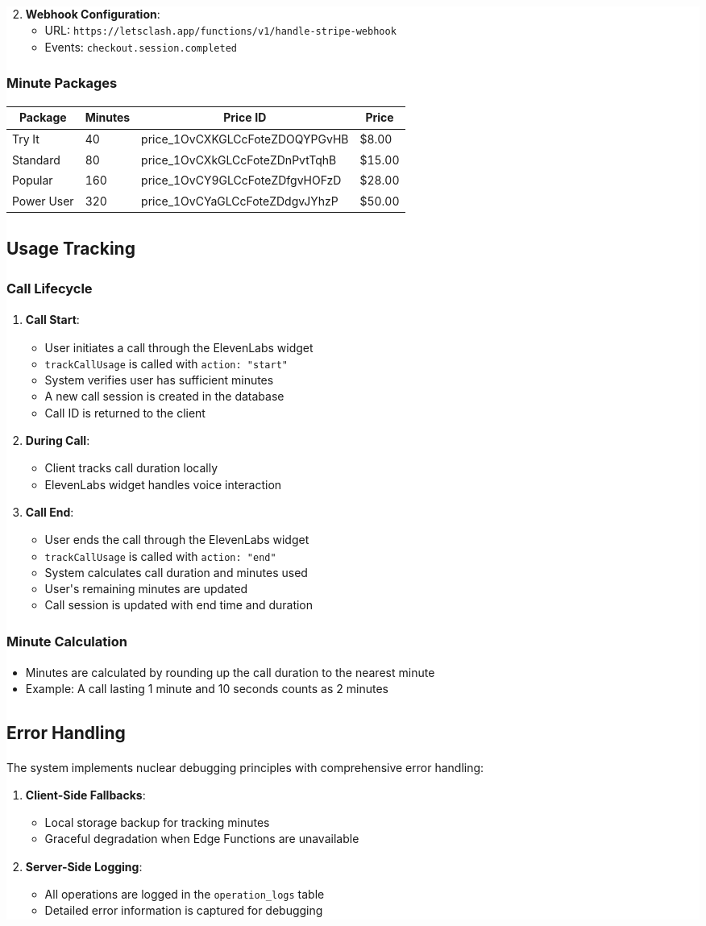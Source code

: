 2. **Webhook Configuration**:
   - URL: `https://letsclash.app/functions/v1/handle-stripe-webhook`
   - Events: `checkout.session.completed`

### Minute Packages

| Package | Minutes | Price ID | Price |
|---------|---------|----------|-------|
| Try It | 40 | price_1OvCXKGLCcFoteZDOQYPGvHB | $8.00 |
| Standard | 80 | price_1OvCXkGLCcFoteZDnPvtTqhB | $15.00 |
| Popular | 160 | price_1OvCY9GLCcFoteZDfgvHOFzD | $28.00 |
| Power User | 320 | price_1OvCYaGLCcFoteZDdgvJYhzP | $50.00 |

## Usage Tracking

### Call Lifecycle

1. **Call Start**:
   - User initiates a call through the ElevenLabs widget
   - `trackCallUsage` is called with `action: "start"`
   - System verifies user has sufficient minutes
   - A new call session is created in the database
   - Call ID is returned to the client

2. **During Call**:
   - Client tracks call duration locally
   - ElevenLabs widget handles voice interaction

3. **Call End**:
   - User ends the call through the ElevenLabs widget
   - `trackCallUsage` is called with `action: "end"`
   - System calculates call duration and minutes used
   - User's remaining minutes are updated
   - Call session is updated with end time and duration

### Minute Calculation

- Minutes are calculated by rounding up the call duration to the nearest minute
- Example: A call lasting 1 minute and 10 seconds counts as 2 minutes

## Error Handling

The system implements nuclear debugging principles with comprehensive error handling:

1. **Client-Side Fallbacks**:
   - Local storage backup for tracking minutes
   - Graceful degradation when Edge Functions are unavailable

2. **Server-Side Logging**:
   - All operations are logged in the `operation_logs` table
   - Detailed error information is captured for debugging
